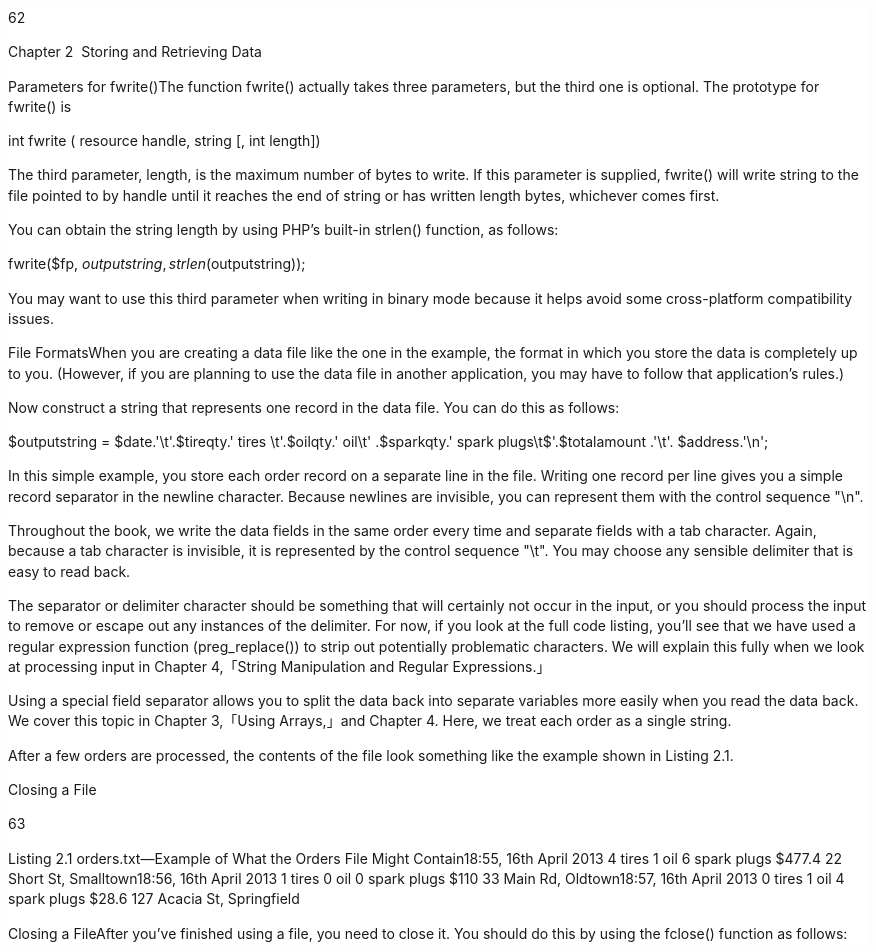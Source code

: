 62

Chapter 2  Storing and Retrieving Data

Parameters for fwrite()The function fwrite() actually takes three parameters, but the third one is optional. The prototype for fwrite() is

int fwrite ( resource handle, string [, int length])

The third parameter, length, is the maximum number of bytes to write. If this parameter is supplied, fwrite() will write string to the file pointed to by handle until it reaches the end of string or has written length bytes, whichever comes first.

You can obtain the string length by using PHP’s built-in strlen() function, as follows:

fwrite($fp, $outputstring, strlen($outputstring));

You may want to use this third parameter when writing in binary mode because it helps avoid some cross-platform compatibility issues.

File FormatsWhen you are creating a data file like the one in the example, the format in which you store the data is completely up to you. (However, if you are planning to use the data file in another application, you may have to follow that application’s rules.)

Now construct a string that represents one record in the data file. You can do this as follows:

$outputstring = $date.'\t'.$tireqty.' tires \t'.$oilqty.' oil\t'                  .$sparkqty.' spark plugs\t\$'.$totalamount                  .'\t'. $address.'\n';

In this simple example, you store each order record on a separate line in the file. Writing one record per line gives you a simple record separator in the newline character. Because newlines are invisible, you can represent them with the control sequence "\n".

Throughout the book, we write the data fields in the same order every time and separate fields with a tab character. Again, because a tab character is invisible, it is represented by the control sequence "\t". You may choose any sensible delimiter that is easy to read back.

The separator or delimiter character should be something that will certainly not occur in the input, or you should process the input to remove or escape out any instances of the delimiter. For now, if you look at the full code listing, you’ll see that we have used a regular expression function (preg_replace()) to strip out potentially problematic characters. We will explain this fully when we look at processing input in Chapter 4,「String Manipulation and Regular Expressions.」

Using a special field separator allows you to split the data back into separate variables more easily when you read the data back. We cover this topic in Chapter 3,「Using Arrays,」and Chapter 4. Here, we treat each order as a single string.

After a few orders are processed, the contents of the file look something like the example shown in Listing 2.1.

Closing a File

63

Listing 2.1  orders.txt—Example of What the Orders File Might Contain18:55, 16th April 2013  4 tires  1 oil  6 spark plugs  $477.4 22 Short St, Smalltown18:56, 16th April 2013  1 tires  0 oil  0 spark plugs  $110   33 Main Rd, Oldtown18:57, 16th April 2013  0 tires  1 oil  4 spark plugs  $28.6  127 Acacia St, Springfield

Closing a FileAfter you’ve finished using a file, you need to close it. You should do this by using the fclose() function as follows:

